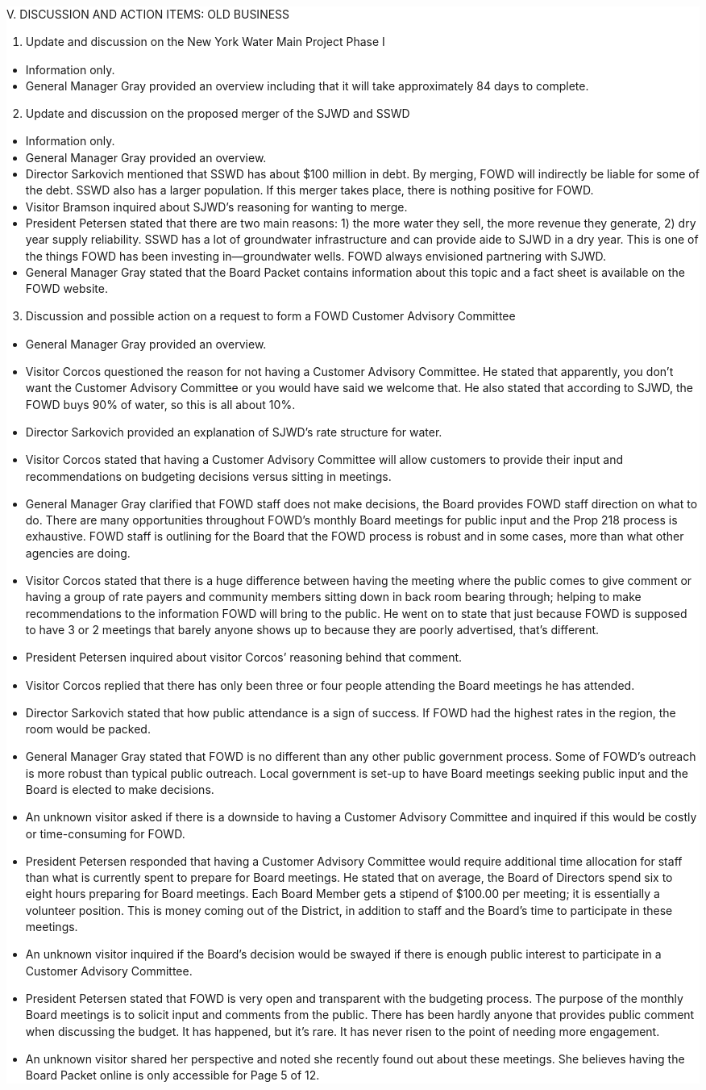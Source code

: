 V. DISCUSSION AND ACTION ITEMS: OLD BUSINESS  
1. Update and discussion on the New York Water Main Project Phase I  
- Information only.  
- General Manager Gray provided an overview including that it will take approximately 84 days to complete.

2. Update and discussion on the proposed merger of the SJWD and SSWD  
- Information only.  
- General Manager Gray provided an overview.  
- Director Sarkovich mentioned that SSWD has about $100 million in debt. By merging, FOWD will indirectly be liable for some of the debt. SSWD also has a larger population. If this merger takes place, there is nothing positive for FOWD.  
- Visitor Bramson inquired about SJWD’s reasoning for wanting to merge.  
- President Petersen stated that there are two main reasons: 1) the more water they sell, the more revenue they generate, 2) dry year supply reliability. SSWD has a lot of groundwater infrastructure and can provide aide to SJWD in a dry year. This is one of the things FOWD has been investing in—groundwater wells. FOWD always envisioned partnering with SJWD.  
- General Manager Gray stated that the Board Packet contains information about this topic and a fact sheet is available on the FOWD website.

3. Discussion and possible action on a request to form a FOWD Customer Advisory Committee  
- General Manager Gray provided an overview.

- Visitor Corcos questioned the reason for not having a Customer Advisory Committee. He stated that apparently, you don’t want the Customer Advisory Committee or you would have said we welcome that. He also stated that according to SJWD, the FOWD buys 90% of water, so this is all about 10%.
- Director Sarkovich provided an explanation of SJWD’s rate structure for water.
- Visitor Corcos stated that having a Customer Advisory Committee will allow customers to provide their input and recommendations on budgeting decisions versus sitting in meetings.
- General Manager Gray clarified that FOWD staff does not make decisions, the Board provides FOWD staff direction on what to do. There are many opportunities throughout FOWD’s monthly Board meetings for public input and the Prop 218 process is exhaustive. FOWD staff is outlining for the Board that the FOWD process is robust and in some cases, more than what other agencies are doing.
- Visitor Corcos stated that there is a huge difference between having the meeting where the public comes to give comment or having a group of rate payers and community members sitting down in back room bearing through; helping to make recommendations to the information FOWD will bring to the public. He went on to state that just because FOWD is supposed to have 3 or 2 meetings that barely anyone shows up to because they are poorly advertised, that’s different.
- President Petersen inquired about visitor Corcos’ reasoning behind that comment.
- Visitor Corcos replied that there has only been three or four people attending the Board meetings he has attended.
- Director Sarkovich stated that how public attendance is a sign of success. If FOWD had the highest rates in the region, the room would be packed.
- General Manager Gray stated that FOWD is no different than any other public government process. Some of FOWD’s outreach is more robust than typical public outreach. Local government is set-up to have Board meetings seeking public input and the Board is elected to make decisions.
- An unknown visitor asked if there is a downside to having a Customer Advisory Committee and inquired if this would be costly or time-consuming for FOWD.
- President Petersen responded that having a Customer Advisory Committee would require additional time allocation for staff than what is currently spent to prepare for Board meetings. He stated that on average, the Board of Directors spend six to eight hours preparing for Board meetings. Each Board Member gets a stipend of $100.00 per meeting; it is essentially a volunteer position. This is money coming out of the District, in addition to staff and the Board’s time to participate in these meetings.
- An unknown visitor inquired if the Board’s decision would be swayed if there is enough public interest to participate in a Customer Advisory Committee.
- President Petersen stated that FOWD is very open and transparent with the budgeting process. The purpose of the monthly Board meetings is to solicit input and comments from the public. There has been hardly anyone that provides public comment when discussing the budget. It has happened, but it’s rare. It has never risen to the point of needing more engagement.
- An unknown visitor shared her perspective and noted she recently found out about these meetings. She believes having the Board Packet online is only accessible for Page 5 of 12.
